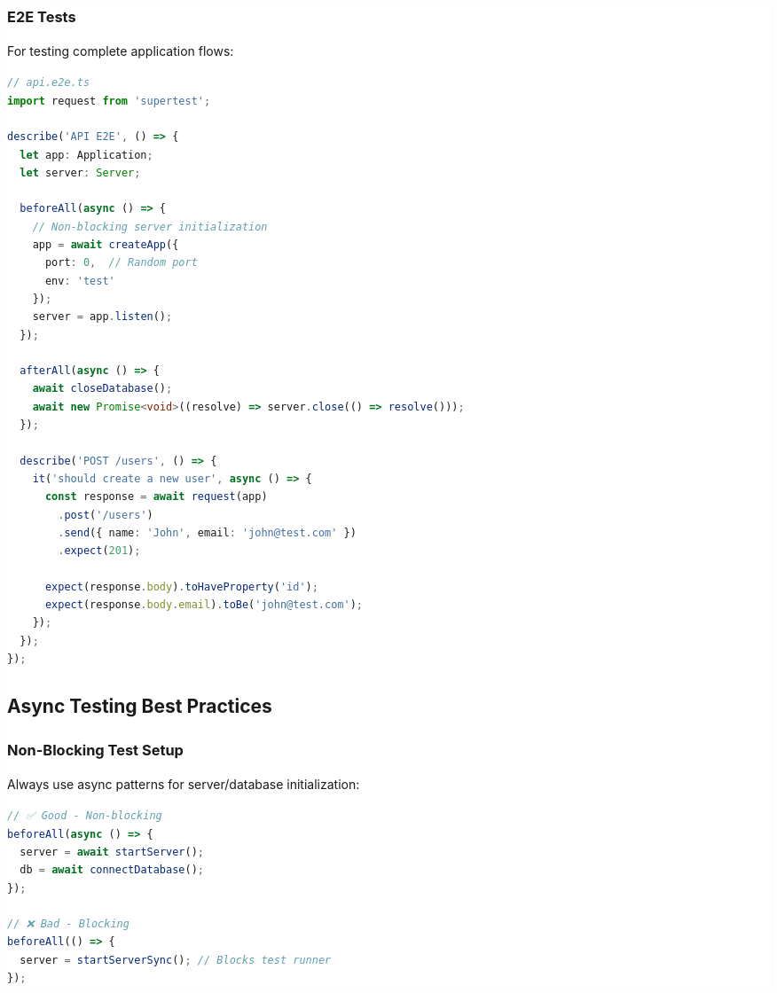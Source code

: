 ### E2E Tests
For testing complete application flows:

```typescript
// api.e2e.ts
import request from 'supertest';

describe('API E2E', () => {
  let app: Application;
  let server: Server;
  
  beforeAll(async () => {
    // Non-blocking server initialization
    app = await createApp({ 
      port: 0,  // Random port
      env: 'test' 
    });
    server = app.listen();
  });
  
  afterAll(async () => {
    await closeDatabase();
    await new Promise<void>((resolve) => server.close(() => resolve()));
  });
  
  describe('POST /users', () => {
    it('should create a new user', async () => {
      const response = await request(app)
        .post('/users')
        .send({ name: 'John', email: 'john@test.com' })
        .expect(201);
      
      expect(response.body).toHaveProperty('id');
      expect(response.body.email).toBe('john@test.com');
    });
  });
});
```

## Async Testing Best Practices

### Non-Blocking Test Setup
Always use async patterns for server/database initialization:

```typescript
// ✅ Good - Non-blocking
beforeAll(async () => {
  server = await startServer();
  db = await connectDatabase();
});

// ❌ Bad - Blocking
beforeAll(() => {
  server = startServerSync(); // Blocks test runner
});
```
